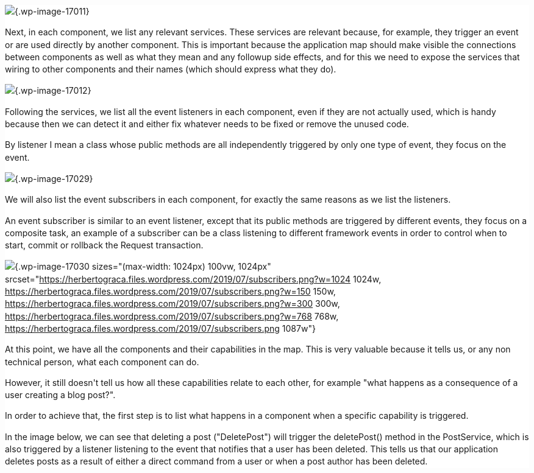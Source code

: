 ![](https://herbertograca.files.wordpress.com/2019/06/app_map_02-1.png){.wp-image-17011}

Next, in each component, we list any relevant services. These services
are relevant because, for example, they trigger an event or are used
directly by another component. This is important because the application
map should make visible the connections between components as well as
what they mean and any followup side effects, and for this we need to
expose the services that wiring to other components and their names
(which should express what they do).

![](https://herbertograca.files.wordpress.com/2019/06/app_map_03-2.png){.wp-image-17012}

Following the services, we list all the event listeners in each
component, even if they are not actually used, which is handy because
then we can detect it and either fix whatever needs to be fixed or
remove the unused code.

By listener I mean a class whose public methods are all independently
triggered by only one type of event, they focus on the event.

![](https://herbertograca.files.wordpress.com/2019/07/listeners.png){.wp-image-17029}

We will also list the event subscribers in each component, for exactly
the same reasons as we list the listeners.

An event subscriber is similar to an event listener, except that its
public methods are triggered by different events, they focus on a
composite task, an example of a subscriber can be a class listening to
different framework events in order to control when to start, commit or
rollback the Request transaction.

![](https://herbertograca.files.wordpress.com/2019/07/subscribers.png?w=1024){.wp-image-17030
sizes="(max-width: 1024px) 100vw, 1024px"
srcset="https://herbertograca.files.wordpress.com/2019/07/subscribers.png?w=1024 1024w, https://herbertograca.files.wordpress.com/2019/07/subscribers.png?w=150 150w, https://herbertograca.files.wordpress.com/2019/07/subscribers.png?w=300 300w, https://herbertograca.files.wordpress.com/2019/07/subscribers.png?w=768 768w, https://herbertograca.files.wordpress.com/2019/07/subscribers.png 1087w"}

At this point, we have all the components and their capabilities in the
map. This is very valuable because it tells us, or any non technical
person, what each component can do.

However, it still doesn't tell us how all these capabilities relate to
each other, for example "what happens as a consequence of a user
creating a blog post?".

In order to achieve that, the first step is to list what happens in a
component when a specific capability is triggered.

In the image below, we can see that deleting a post ("DeletePost") will
trigger the deletePost() method in the PostService, which is also
triggered by a listener listening to the event that notifies that a user
has been deleted. This tells us that our application deletes posts as a
result of either a direct command from a user or when a post author has
been deleted.

